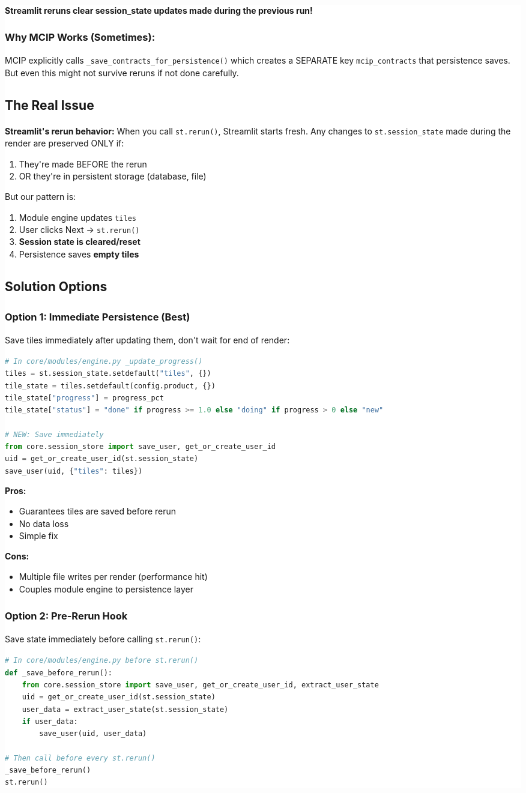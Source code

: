 **Streamlit reruns clear session_state updates made during the previous run!**

### Why MCIP Works (Sometimes):

MCIP explicitly calls `_save_contracts_for_persistence()` which creates a SEPARATE key `mcip_contracts` that persistence saves. But even this might not survive reruns if not done carefully.

## The Real Issue

**Streamlit's rerun behavior:** When you call `st.rerun()`, Streamlit starts fresh. Any changes to `st.session_state` made during the render are preserved ONLY if:
1. They're made BEFORE the rerun
2. OR they're in persistent storage (database, file)

But our pattern is:
1. Module engine updates `tiles`
2. User clicks Next → `st.rerun()`
3. **Session state is cleared/reset**
4. Persistence saves **empty tiles**

## Solution Options

### Option 1: Immediate Persistence (Best)
Save tiles immediately after updating them, don't wait for end of render:

```python
# In core/modules/engine.py _update_progress()
tiles = st.session_state.setdefault("tiles", {})
tile_state = tiles.setdefault(config.product, {})
tile_state["progress"] = progress_pct
tile_state["status"] = "done" if progress >= 1.0 else "doing" if progress > 0 else "new"

# NEW: Save immediately
from core.session_store import save_user, get_or_create_user_id
uid = get_or_create_user_id(st.session_state)
save_user(uid, {"tiles": tiles})
```

**Pros:**
- Guarantees tiles are saved before rerun
- No data loss
- Simple fix

**Cons:**
- Multiple file writes per render (performance hit)
- Couples module engine to persistence layer

### Option 2: Pre-Rerun Hook
Save state immediately before calling `st.rerun()`:

```python
# In core/modules/engine.py before st.rerun()
def _save_before_rerun():
    from core.session_store import save_user, get_or_create_user_id, extract_user_state
    uid = get_or_create_user_id(st.session_state)
    user_data = extract_user_state(st.session_state)
    if user_data:
        save_user(uid, user_data)

# Then call before every st.rerun()
_save_before_rerun()
st.rerun()
```
